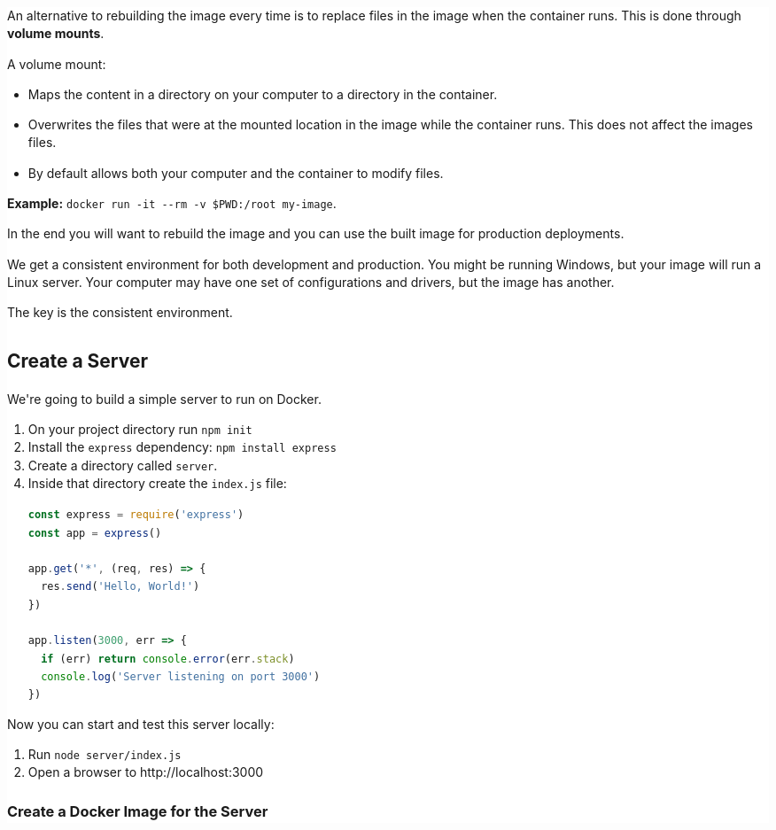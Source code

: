 </question-answer>

An alternative to rebuilding the image every time is to replace files in the image when the container runs. This is done through **volume mounts**.

A volume mount:

- Maps the content in a directory on your computer to a directory in the container.

- Overwrites the files that were at the mounted location in the image while the container runs. This does not affect the images files.

- By default allows both your computer and the container to modify files.

**Example:**  `docker run -it --rm -v $PWD:/root my-image`.

In the end you will want to rebuild the image and you can use the built image for production deployments.

<question-answer q="What does using images and containers do for us?">

We get a consistent environment for both development and production. You might be running Windows, but your image will run a Linux server. Your computer may have one set of configurations and drivers, but the image has another.

The key is the consistent environment.

</question-answer>

## Create a Server

We're going to build a simple server to run on Docker.

1. On your project directory run `npm init`
2. Install the `express` dependency: `npm install express`
2. Create a directory called `server`.
3. Inside that directory create the `index.js` file:
    ```js
    const express = require('express')
    const app = express()
    
    app.get('*', (req, res) => {
      res.send('Hello, World!')
    })
    
    app.listen(3000, err => {
      if (err) return console.error(err.stack)
      console.log('Server listening on port 3000')
    })
    ```

Now you can start and test this server locally:

1. Run `node server/index.js`
2. Open a browser to http://localhost:3000

### Create a Docker Image for the Server
